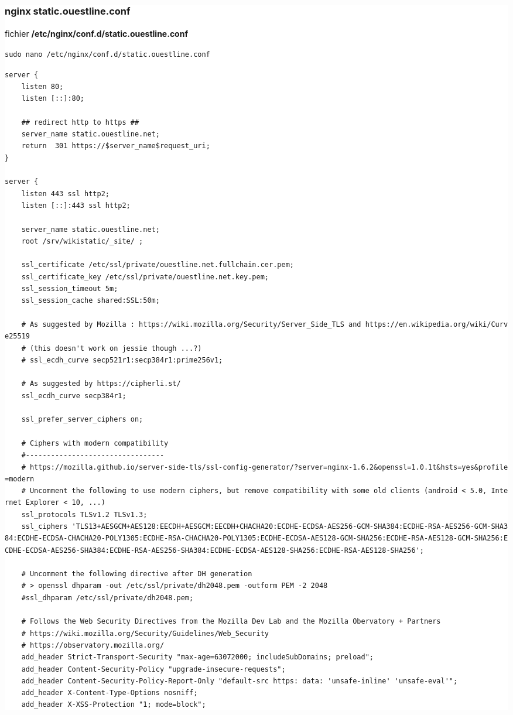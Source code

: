 ### nginx static.ouestline.conf

fichier **/etc/nginx/conf.d/static.ouestline.conf**

    sudo nano /etc/nginx/conf.d/static.ouestline.conf

```
server {
    listen 80;
    listen [::]:80;

    ## redirect http to https ##
    server_name static.ouestline.net;
    return  301 https://$server_name$request_uri;
}

server {
    listen 443 ssl http2;
    listen [::]:443 ssl http2;

    server_name static.ouestline.net;
    root /srv/wikistatic/_site/ ;

    ssl_certificate /etc/ssl/private/ouestline.net.fullchain.cer.pem;
    ssl_certificate_key /etc/ssl/private/ouestline.net.key.pem;
    ssl_session_timeout 5m;
    ssl_session_cache shared:SSL:50m;

    # As suggested by Mozilla : https://wiki.mozilla.org/Security/Server_Side_TLS and https://en.wikipedia.org/wiki/Curve25519
    # (this doesn't work on jessie though ...?)
    # ssl_ecdh_curve secp521r1:secp384r1:prime256v1;

    # As suggested by https://cipherli.st/
    ssl_ecdh_curve secp384r1;

    ssl_prefer_server_ciphers on;

    # Ciphers with modern compatibility
    #---------------------------------
    # https://mozilla.github.io/server-side-tls/ssl-config-generator/?server=nginx-1.6.2&openssl=1.0.1t&hsts=yes&profile=modern
    # Uncomment the following to use modern ciphers, but remove compatibility with some old clients (android < 5.0, Internet Explorer < 10, ...)
    ssl_protocols TLSv1.2 TLSv1.3;
    ssl_ciphers 'TLS13+AESGCM+AES128:EECDH+AESGCM:EECDH+CHACHA20:ECDHE-ECDSA-AES256-GCM-SHA384:ECDHE-RSA-AES256-GCM-SHA384:ECDHE-ECDSA-CHACHA20-POLY1305:ECDHE-RSA-CHACHA20-POLY1305:ECDHE-ECDSA-AES128-GCM-SHA256:ECDHE-RSA-AES128-GCM-SHA256:ECDHE-ECDSA-AES256-SHA384:ECDHE-RSA-AES256-SHA384:ECDHE-ECDSA-AES128-SHA256:ECDHE-RSA-AES128-SHA256';

    # Uncomment the following directive after DH generation
    # > openssl dhparam -out /etc/ssl/private/dh2048.pem -outform PEM -2 2048
    #ssl_dhparam /etc/ssl/private/dh2048.pem;

    # Follows the Web Security Directives from the Mozilla Dev Lab and the Mozilla Obervatory + Partners
    # https://wiki.mozilla.org/Security/Guidelines/Web_Security
    # https://observatory.mozilla.org/ 
    add_header Strict-Transport-Security "max-age=63072000; includeSubDomains; preload"; 
    add_header Content-Security-Policy "upgrade-insecure-requests";
    add_header Content-Security-Policy-Report-Only "default-src https: data: 'unsafe-inline' 'unsafe-eval'";
    add_header X-Content-Type-Options nosniff;
    add_header X-XSS-Protection "1; mode=block";
```